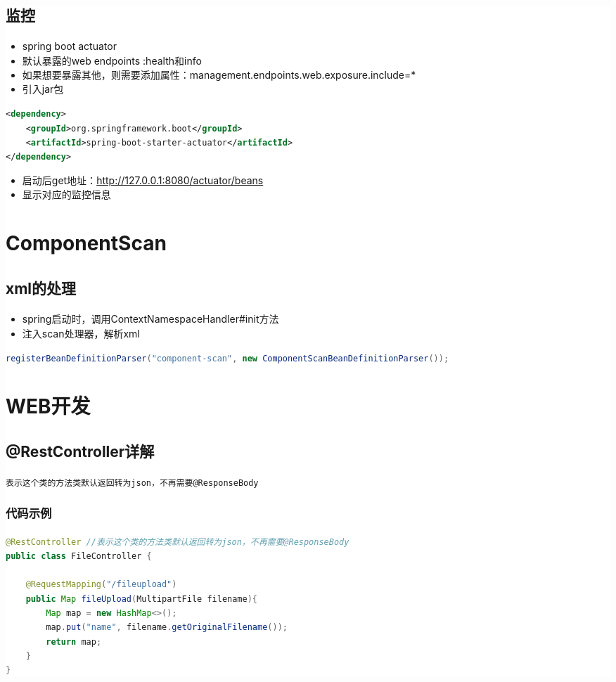 ## 监控

- spring boot actuator
- 默认暴露的web endpoints :health和info
- 如果想要暴露其他，则需要添加属性：management.endpoints.web.exposure.include=*
- 引入jar包

```xml
<dependency>
    <groupId>org.springframework.boot</groupId>
    <artifactId>spring-boot-starter-actuator</artifactId>
</dependency>
```

- 启动后get地址：http://127.0.0.1:8080/actuator/beans
- 显示对应的监控信息

# ComponentScan

## xml的处理

- spring启动时，调用ContextNamespaceHandler#init方法
- 注入scan处理器，解析xml

```java
registerBeanDefinitionParser("component-scan", new ComponentScanBeanDefinitionParser());
```

# WEB开发

## @RestController详解

```
表示这个类的方法类默认返回转为json，不再需要@ResponseBody
```

### 代码示例

```java
@RestController //表示这个类的方法类默认返回转为json，不再需要@ResponseBody
public class FileController {

    @RequestMapping("/fileupload")
    public Map fileUpload(MultipartFile filename){
        Map map = new HashMap<>();
        map.put("name", filename.getOriginalFilename());
        return map;
    }
}
```
